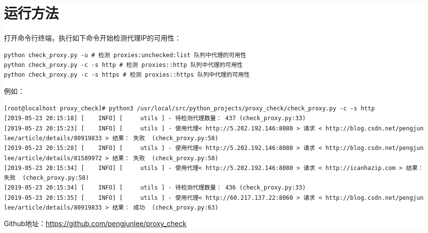 # 运行方法
打开命令行终端，执行如下命令开始检测代理IP的可用性：

	python check_proxy.py -u # 检测 proxies:unchecked:list 队列中代理的可用性
	python check_proxy.py -c -s http # 检测 proxies::http 队列中代理的可用性
	python check_proxy.py -c -s https # 检测 proxies::https 队列中代理的可用性

例如：

	[root@localhost proxy_check]# python3 /usr/local/src/python_projects/proxy_check/check_proxy.py -c -s http
	[2019-05-23 20:15:18] [    INFO] [     utils ] - 待检测代理数量： 437 (check_proxy.py:33)
	[2019-05-23 20:15:23] [    INFO] [     utils ] - 使用代理< http://5.202.192.146:8080 > 请求 < http://blog.csdn.net/pengjunlee/article/details/80919833 > 结果： 失败  (check_proxy.py:58)
	[2019-05-23 20:15:28] [    INFO] [     utils ] - 使用代理< http://5.202.192.146:8080 > 请求 < http://blog.csdn.net/pengjunlee/article/details/81589972 > 结果： 失败  (check_proxy.py:58)
	[2019-05-23 20:15:34] [    INFO] [     utils ] - 使用代理< http://5.202.192.146:8080 > 请求 < http://icanhazip.com > 结果： 失败  (check_proxy.py:58)
	[2019-05-23 20:15:34] [    INFO] [     utils ] - 待检测代理数量： 436 (check_proxy.py:33)
	[2019-05-23 20:15:35] [    INFO] [     utils ] - 使用代理< http://60.217.137.22:8060 > 请求 < http://blog.csdn.net/pengjunlee/article/details/80919833 > 结果： 成功  (check_proxy.py:63)

Github地址：<https://github.com/pengjunlee/proxy_check>